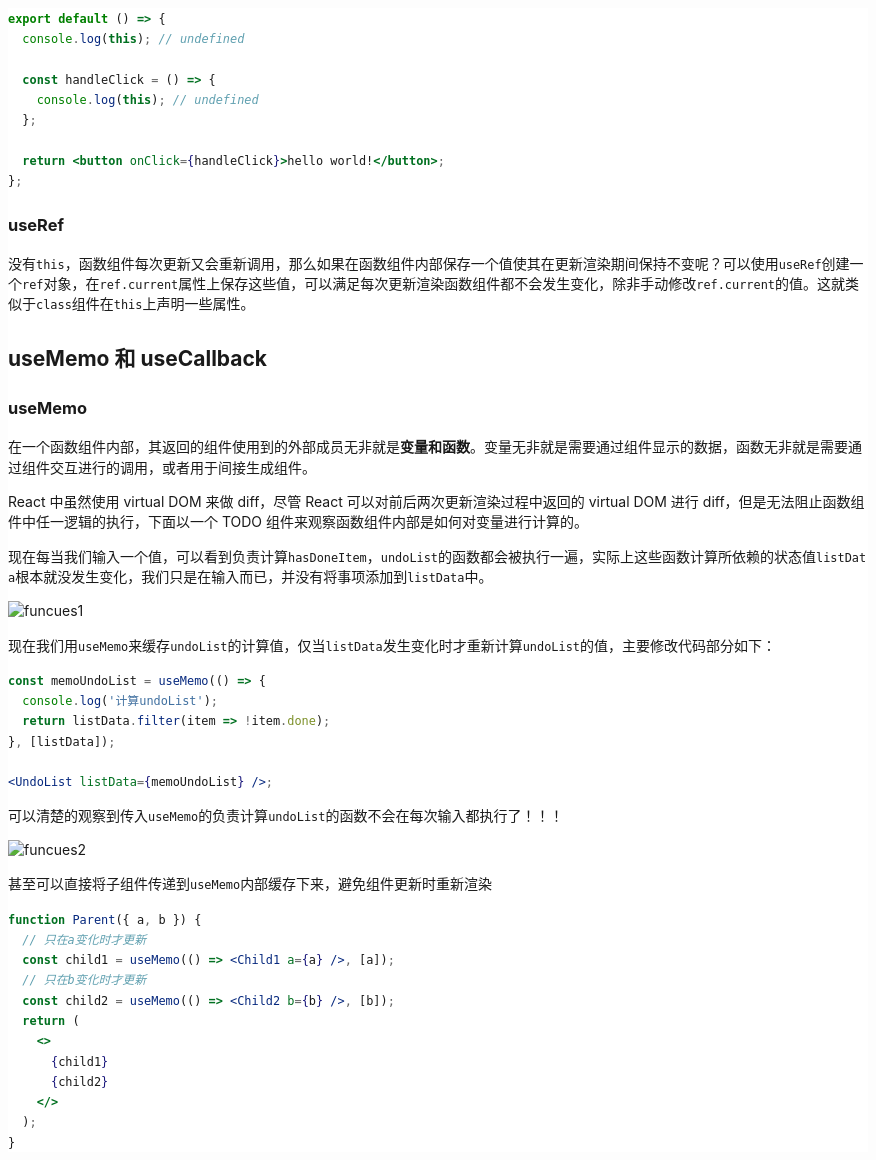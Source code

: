 ```jsx
export default () => {
  console.log(this); // undefined

  const handleClick = () => {
    console.log(this); // undefined
  };

  return <button onClick={handleClick}>hello world!</button>;
};
```

### useRef

没有`this`，函数组件每次更新又会重新调用，那么如果在函数组件内部保存一个值使其在更新渲染期间保持不变呢？可以使用`useRef`创建一个`ref`对象，在`ref.current`属性上保存这些值，可以满足每次更新渲染函数组件都不会发生变化，除非手动修改`ref.current`的值。这就类似于`class`组件在`this`上声明一些属性。

## useMemo 和 useCallback

### useMemo

在一个函数组件内部，其返回的组件使用到的外部成员无非就是**变量和函数**。变量无非就是需要通过组件显示的数据，函数无非就是需要通过组件交互进行的调用，或者用于间接生成组件。

React 中虽然使用 virtual DOM 来做 diff，尽管 React 可以对前后两次更新渲染过程中返回的 virtual DOM 进行 diff，但是无法阻止函数组件中任一逻辑的执行，下面以一个 TODO 组件来观察函数组件内部是如何对变量进行计算的。

现在每当我们输入一个值，可以看到负责计算`hasDoneItem`，`undoList`的函数都会被执行一遍，实际上这些函数计算所依赖的状态值`listData`根本就没发生变化，我们只是在输入而已，并没有将事项添加到`listData`中。

![funcues1](../../../public/images/funcues1.gif)

现在我们用`useMemo`来缓存`undoList`的计算值，仅当`listData`发生变化时才重新计算`undoList`的值，主要修改代码部分如下：

```jsx
const memoUndoList = useMemo(() => {
  console.log('计算undoList');
  return listData.filter(item => !item.done);
}, [listData]);

<UndoList listData={memoUndoList} />;
```

可以清楚的观察到传入`useMemo`的负责计算`undoList`的函数不会在每次输入都执行了！！！

![funcues2](../../../public/images/funcues2.gif)

甚至可以直接将子组件传递到`useMemo`内部缓存下来，避免组件更新时重新渲染

```jsx
function Parent({ a, b }) {
  // 只在a变化时才更新
  const child1 = useMemo(() => <Child1 a={a} />, [a]);
  // 只在b变化时才更新
  const child2 = useMemo(() => <Child2 b={b} />, [b]);
  return (
    <>
      {child1}
      {child2}
    </>
  );
}
```

